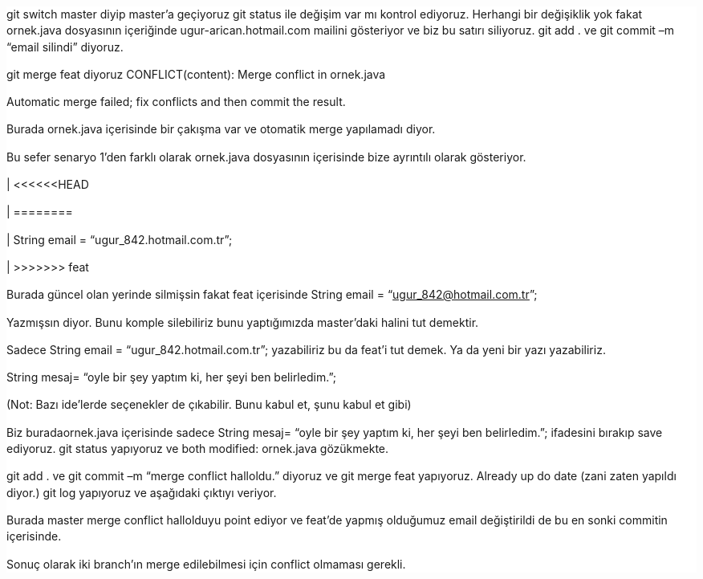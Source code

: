 git switch master diyip master’a geçiyoruz git status ile değişim var mı kontrol ediyoruz. Herhangi bir değişiklik yok fakat ornek.java dosyasının içeriğinde ugur-arican.hotmail.com mailini gösteriyor ve biz bu satırı siliyoruz. git add . ve git commit –m “email silindi” diyoruz.

git merge feat diyoruz CONFLICT(content): Merge conflict in ornek.java 

Automatic merge failed; fix conflicts and then commit the result.

Burada ornek.java içerisinde bir çakışma var ve otomatik merge yapılamadı diyor.

Bu sefer senaryo 1’den farklı olarak ornek.java dosyasının içerisinde bize ayrıntılı olarak gösteriyor.

| <<<<<<HEAD                                 

| ========                                   

| String email = “ugur_842.hotmail.com.tr”;  

| >>>>>>> feat                               
 
Burada güncel olan yerinde silmişsin fakat feat içerisinde String email = “ugur_842@hotmail.com.tr”;

Yazmışsın diyor. Bunu komple silebiliriz bunu yaptığımızda master’daki halini tut demektir.

Sadece String email = “ugur_842.hotmail.com.tr”; yazabiliriz bu da feat’i tut demek. Ya da yeni bir yazı yazabiliriz. 

String mesaj= “oyle bir şey yaptım ki, her şeyi ben belirledim.”;

(Not: Bazı ide’lerde seçenekler de çıkabilir. Bunu kabul et, şunu kabul et gibi)


Biz buradaornek.java içerisinde sadece String mesaj= “oyle bir şey yaptım ki, her şeyi ben belirledim.”; ifadesini bırakıp save ediyoruz. git status yapıyoruz ve both modified: ornek.java gözükmekte. 

git add . ve git commit –m “merge conflict halloldu.” diyoruz ve git merge feat yapıyoruz. Already up do date (zani zaten yapıldı diyor.) git log yapıyoruz ve aşağıdaki çıktıyı veriyor.

Burada master merge conflict hallolduyu point ediyor ve feat’de yapmış olduğumuz email değiştirildi de bu en sonki commitin içerisinde.

Sonuç olarak iki branch’ın merge edilebilmesi için conflict olmaması gerekli.
